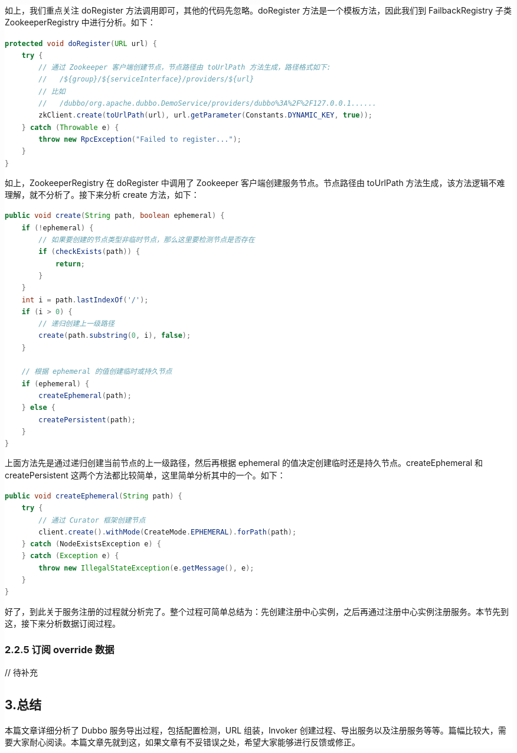 如上，我们重点关注 doRegister 方法调用即可，其他的代码先忽略。doRegister 方法是一个模板方法，因此我们到 FailbackRegistry 子类 ZookeeperRegistry 中进行分析。如下：

```java
protected void doRegister(URL url) {
    try {
        // 通过 Zookeeper 客户端创建节点，节点路径由 toUrlPath 方法生成，路径格式如下:
        //   /${group}/${serviceInterface}/providers/${url}
        // 比如
        //   /dubbo/org.apache.dubbo.DemoService/providers/dubbo%3A%2F%2F127.0.0.1......
        zkClient.create(toUrlPath(url), url.getParameter(Constants.DYNAMIC_KEY, true));
    } catch (Throwable e) {
        throw new RpcException("Failed to register...");
    }
}
```

如上，ZookeeperRegistry 在 doRegister 中调用了 Zookeeper 客户端创建服务节点。节点路径由 toUrlPath 方法生成，该方法逻辑不难理解，就不分析了。接下来分析 create 方法，如下：

```java
public void create(String path, boolean ephemeral) {
    if (!ephemeral) {
        // 如果要创建的节点类型非临时节点，那么这里要检测节点是否存在
        if (checkExists(path)) {
            return;
        }
    }
    int i = path.lastIndexOf('/');
    if (i > 0) {
        // 递归创建上一级路径
        create(path.substring(0, i), false);
    }
    
    // 根据 ephemeral 的值创建临时或持久节点
    if (ephemeral) {
        createEphemeral(path);
    } else {
        createPersistent(path);
    }
}
```

上面方法先是通过递归创建当前节点的上一级路径，然后再根据 ephemeral 的值决定创建临时还是持久节点。createEphemeral 和 createPersistent 这两个方法都比较简单，这里简单分析其中的一个。如下：

```java
public void createEphemeral(String path) {
    try {
        // 通过 Curator 框架创建节点
        client.create().withMode(CreateMode.EPHEMERAL).forPath(path);
    } catch (NodeExistsException e) {
    } catch (Exception e) {
        throw new IllegalStateException(e.getMessage(), e);
    }
}
```

好了，到此关于服务注册的过程就分析完了。整个过程可简单总结为：先创建注册中心实例，之后再通过注册中心实例注册服务。本节先到这，接下来分析数据订阅过程。

### 2.2.5 订阅 override 数据

// 待补充

## 3.总结

本篇文章详细分析了 Dubbo 服务导出过程，包括配置检测，URL 组装，Invoker 创建过程、导出服务以及注册服务等等。篇幅比较大，需要大家耐心阅读。本篇文章先就到这，如果文章有不妥错误之处，希望大家能够进行反馈或修正。